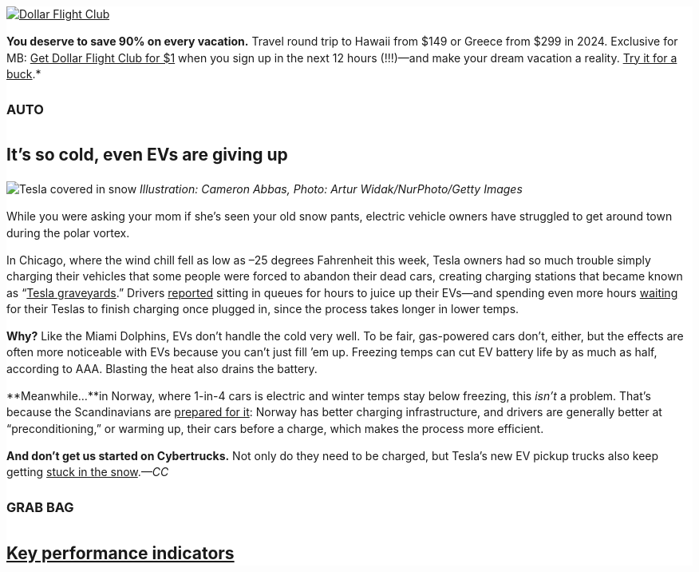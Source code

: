 [ ![Dollar Flight Club](https://proxy-prod.omnivore-image-cache.app/670x0,ss6AgGBso3NxbHTp-wtd0-m0uonYlxY5ppm4CAf6BdlY/https://cdn.sanity.io/images/bl383u0v/production/691771f21ee214d9b8f3b448860293830807161c-1400x700.png?w=668&q=90&auto=format) ](https://links.morningbrew.com/c/gfD?lp=image&mbadid=f24f5d28f9aa1e18628a06d7919a3576&mbadv=a&mbcid=34034853.3520075&mid=1f4660240f65a00f40c621ae6f9ce93a) 

**You deserve to save 90% on every vacation.** Travel round trip to Hawaii from $149 or Greece from $299 in 2024\. Exclusive for MB: [Get Dollar Flight Club for $1](https://links.morningbrew.com/c/gfD?lp=text1&mbadid=f24f5d28f9aa1e18628a06d7919a3576&mbadv=a&mblid=2d9d254e29d3&mbcid=34034853.3520075&mid=1f4660240f65a00f40c621ae6f9ce93a) when you sign up in the next 12 hours (!!!)—and make your dream vacation a reality. [Try it for a buck](https://links.morningbrew.com/c/gfD?lp=text2&mbadid=f24f5d28f9aa1e18628a06d7919a3576&mbadv=a&mblid=14dec40e871d&mbcid=34034853.3520075&mid=1f4660240f65a00f40c621ae6f9ce93a).\*

### AUTO

## It’s so cold, even EVs are giving up 

![Tesla covered in snow](https://proxy-prod.omnivore-image-cache.app/670x0,sG8oBlkg7ksrETkdHRu8Ce-7H3XXwl8pLO8GAsaOSpxs/https://cdn.sanity.io/images/bl383u0v/production/15545e8c7c57ed4c0ec8f47c0a4a75b022991661-1500x1000.jpg?w=668&q=70&auto=format) _Illustration: Cameron Abbas, Photo: Artur Widak/NurPhoto/Getty Images_ 

While you were asking your mom if she’s seen your old snow pants, electric vehicle owners have struggled to get around town during the polar vortex.

In Chicago, where the wind chill fell as low as –25 degrees Fahrenheit this week, Tesla owners had so much trouble simply charging their vehicles that some people were forced to abandon their dead cars, creating charging stations that became known as “[Tesla graveyards](https://links.morningbrew.com/c/gf-?mblid=67e8c0fb916e&mbcid=34034853.3520075&mid=1f4660240f65a00f40c621ae6f9ce93a).” Drivers [reported](https://links.morningbrew.com/c/gf%5F?mblid=feaf2efa7798&mbcid=34034853.3520075&mid=1f4660240f65a00f40c621ae6f9ce93a) sitting in queues for hours to juice up their EVs—and spending even more hours [waiting](https://links.morningbrew.com/c/gg0?mblid=bfbec2c416d3&mbcid=34034853.3520075&mid=1f4660240f65a00f40c621ae6f9ce93a) for their Teslas to finish charging once plugged in, since the process takes longer in lower temps.

**Why?** Like the Miami Dolphins, EVs don’t handle the cold very well. To be fair, gas-powered cars don’t, either, but the effects are often more noticeable with EVs because you can’t just fill ’em up. Freezing temps can cut EV battery life by as much as half, according to AAA. Blasting the heat also drains the battery.

**Meanwhile…**in Norway, where 1-in-4 cars is electric and winter temps stay below freezing, this _isn’t_ a problem. That’s because the Scandinavians are [prepared for it](https://links.morningbrew.com/c/gg1?mblid=97e5cf2af9ef&mbcid=34034853.3520075&mid=1f4660240f65a00f40c621ae6f9ce93a): Norway has better charging infrastructure, and drivers are generally better at “preconditioning,” or warming up, their cars before a charge, which makes the process more efficient.

**And don’t get us started on Cybertrucks.** Not only do they need to be charged, but Tesla’s new EV pickup trucks also keep getting [stuck in the snow](https://links.morningbrew.com/c/gg3?mblid=ecd530c045af&mbcid=34034853.3520075&mid=1f4660240f65a00f40c621ae6f9ce93a)._—CC_

### GRAB BAG

## [ Key performance indicators ](#) 
